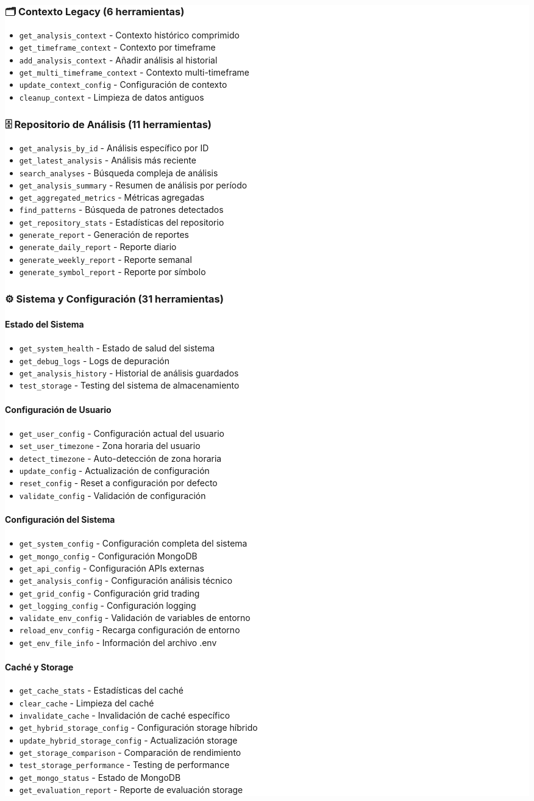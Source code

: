 ### 🗂️ Contexto Legacy (6 herramientas)

- `get_analysis_context` - Contexto histórico comprimido
- `get_timeframe_context` - Contexto por timeframe
- `add_analysis_context` - Añadir análisis al historial
- `get_multi_timeframe_context` - Contexto multi-timeframe
- `update_context_config` - Configuración de contexto
- `cleanup_context` - Limpieza de datos antiguos

### 🗄️ Repositorio de Análisis (11 herramientas)

- `get_analysis_by_id` - Análisis específico por ID
- `get_latest_analysis` - Análisis más reciente
- `search_analyses` - Búsqueda compleja de análisis
- `get_analysis_summary` - Resumen de análisis por período
- `get_aggregated_metrics` - Métricas agregadas
- `find_patterns` - Búsqueda de patrones detectados
- `get_repository_stats` - Estadísticas del repositorio
- `generate_report` - Generación de reportes
- `generate_daily_report` - Reporte diario
- `generate_weekly_report` - Reporte semanal
- `generate_symbol_report` - Reporte por símbolo

### ⚙️ Sistema y Configuración (31 herramientas)

#### Estado del Sistema
- `get_system_health` - Estado de salud del sistema
- `get_debug_logs` - Logs de depuración
- `get_analysis_history` - Historial de análisis guardados
- `test_storage` - Testing del sistema de almacenamiento

#### Configuración de Usuario
- `get_user_config` - Configuración actual del usuario
- `set_user_timezone` - Zona horaria del usuario
- `detect_timezone` - Auto-detección de zona horaria
- `update_config` - Actualización de configuración
- `reset_config` - Reset a configuración por defecto
- `validate_config` - Validación de configuración

#### Configuración del Sistema
- `get_system_config` - Configuración completa del sistema
- `get_mongo_config` - Configuración MongoDB
- `get_api_config` - Configuración APIs externas
- `get_analysis_config` - Configuración análisis técnico
- `get_grid_config` - Configuración grid trading
- `get_logging_config` - Configuración logging
- `validate_env_config` - Validación de variables de entorno
- `reload_env_config` - Recarga configuración de entorno
- `get_env_file_info` - Información del archivo .env

#### Caché y Storage
- `get_cache_stats` - Estadísticas del caché
- `clear_cache` - Limpieza del caché
- `invalidate_cache` - Invalidación de caché específico
- `get_hybrid_storage_config` - Configuración storage híbrido
- `update_hybrid_storage_config` - Actualización storage
- `get_storage_comparison` - Comparación de rendimiento
- `test_storage_performance` - Testing de performance
- `get_mongo_status` - Estado de MongoDB
- `get_evaluation_report` - Reporte de evaluación storage
